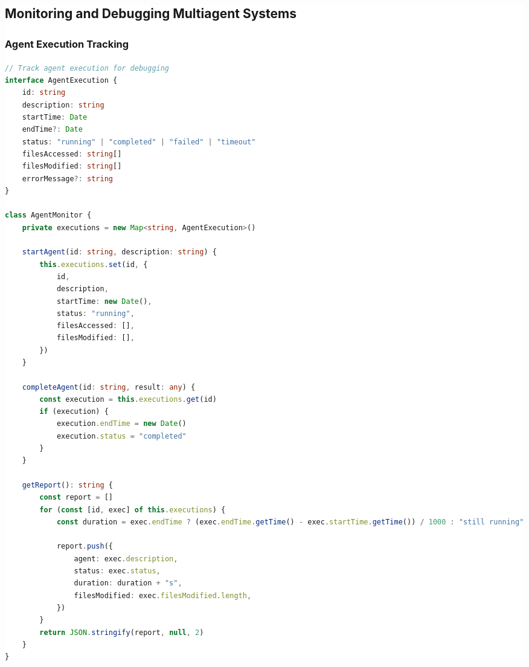 ## Monitoring and Debugging Multiagent Systems

### Agent Execution Tracking

```typescript
// Track agent execution for debugging
interface AgentExecution {
	id: string
	description: string
	startTime: Date
	endTime?: Date
	status: "running" | "completed" | "failed" | "timeout"
	filesAccessed: string[]
	filesModified: string[]
	errorMessage?: string
}

class AgentMonitor {
	private executions = new Map<string, AgentExecution>()

	startAgent(id: string, description: string) {
		this.executions.set(id, {
			id,
			description,
			startTime: new Date(),
			status: "running",
			filesAccessed: [],
			filesModified: [],
		})
	}

	completeAgent(id: string, result: any) {
		const execution = this.executions.get(id)
		if (execution) {
			execution.endTime = new Date()
			execution.status = "completed"
		}
	}

	getReport(): string {
		const report = []
		for (const [id, exec] of this.executions) {
			const duration = exec.endTime ? (exec.endTime.getTime() - exec.startTime.getTime()) / 1000 : "still running"

			report.push({
				agent: exec.description,
				status: exec.status,
				duration: duration + "s",
				filesModified: exec.filesModified.length,
			})
		}
		return JSON.stringify(report, null, 2)
	}
}
```
